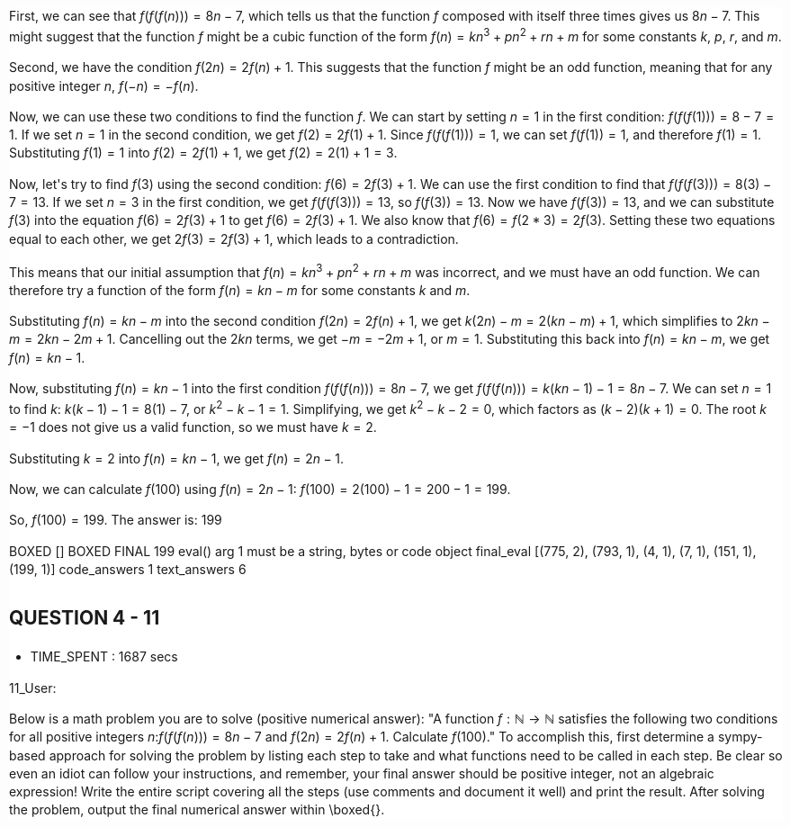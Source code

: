 

First, we can see that $f(f(f(n)))=8n-7$, which tells us that the function $f$ composed with itself three times gives us $8n-7$. This might suggest that the function $f$ might be a cubic function of the form $f(n) = kn^3 + pn^2 + rn + m$ for some constants $k$, $p$, $r$, and $m$.

Second, we have the condition $f(2n) = 2f(n) + 1$. This suggests that the function $f$ might be an odd function, meaning that for any positive integer $n$, $f(-n) = -f(n)$.

Now, we can use these two conditions to find the function $f$. We can start by setting $n = 1$ in the first condition: $f(f(f(1))) = 8 - 7 = 1$. If we set $n = 1$ in the second condition, we get $f(2) = 2f(1) + 1$. Since $f(f(f(1))) = 1$, we can set $f(f(1)) = 1$, and therefore $f(1) = 1$. Substituting $f(1) = 1$ into $f(2) = 2f(1) + 1$, we get $f(2) = 2(1) + 1 = 3$. 

Now, let's try to find $f(3)$ using the second condition: $f(6) = 2f(3) + 1$. We can use the first condition to find that $f(f(f(3))) = 8(3) - 7 = 13$. If we set $n = 3$ in the first condition, we get $f(f(f(3))) = 13$, so $f(f(3)) = 13$. Now we have $f(f(3)) = 13$, and we can substitute $f(3)$ into the equation $f(6) = 2f(3) + 1$ to get $f(6) = 2f(3) + 1$. We also know that $f(6) = f(2*3) = 2f(3)$. Setting these two equations equal to each other, we get $2f(3) = 2f(3) + 1$, which leads to a contradiction. 

This means that our initial assumption that $f(n) = kn^3 + pn^2 + rn + m$ was incorrect, and we must have an odd function. We can therefore try a function of the form $f(n) = kn - m$ for some constants $k$ and $m$. 

Substituting $f(n) = kn - m$ into the second condition $f(2n) = 2f(n) + 1$, we get $k(2n) - m = 2(kn - m) + 1$, which simplifies to $2kn - m = 2kn - 2m + 1$. Cancelling out the $2kn$ terms, we get $-m = -2m + 1$, or $m = 1$. Substituting this back into $f(n) = kn - m$, we get $f(n) = kn - 1$.

Now, substituting $f(n) = kn - 1$ into the first condition $f(f(f(n))) = 8n - 7$, we get $f(f(f(n))) = k(kn - 1) - 1 = 8n - 7$. We can set $n = 1$ to find $k$: $k(k - 1) - 1 = 8(1) - 7$, or $k^2 - k - 1 = 1$. Simplifying, we get $k^2 - k - 2 = 0$, which factors as $(k - 2)(k + 1) = 0$. The root $k = -1$ does not give us a valid function, so we must have $k = 2$.

Substituting $k = 2$ into $f(n) = kn - 1$, we get $f(n) = 2n - 1$.

Now, we can calculate $f(100)$ using $f(n) = 2n - 1$: $f(100) = 2(100) - 1 = 200 - 1 = 199$.

So, $f(100) = 199$. The answer is: $199$

BOXED []
BOXED FINAL 199
eval() arg 1 must be a string, bytes or code object final_eval
[(775, 2), (793, 1), (4, 1), (7, 1), (151, 1), (199, 1)]
code_answers 1 text_answers 6



## QUESTION 4 - 11 
- TIME_SPENT : 1687 secs

11_User:

Below is a math problem you are to solve (positive numerical answer):
"A function $f: \mathbb N \to \mathbb N$ satisfies the following two conditions for all positive integers $n$:$f(f(f(n)))=8n-7$ and $f(2n)=2f(n)+1$. Calculate $f(100)$."
To accomplish this, first determine a sympy-based approach for solving the problem by listing each step to take and what functions need to be called in each step. Be clear so even an idiot can follow your instructions, and remember, your final answer should be positive integer, not an algebraic expression!
Write the entire script covering all the steps (use comments and document it well) and print the result. After solving the problem, output the final numerical answer within \boxed{}.
